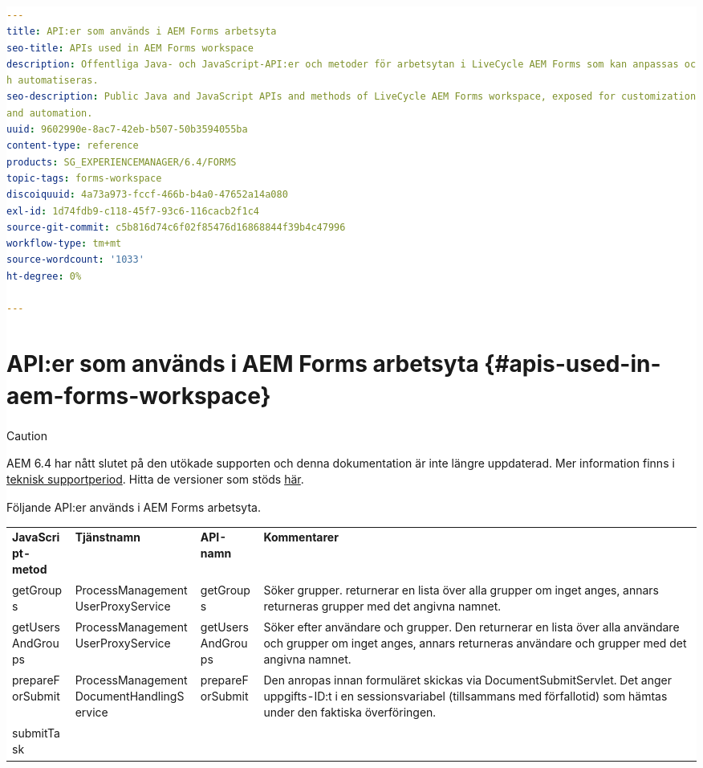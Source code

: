 ```yaml
---
title: API:er som används i AEM Forms arbetsyta
seo-title: APIs used in AEM Forms workspace
description: Offentliga Java- och JavaScript-API:er och metoder för arbetsytan i LiveCycle AEM Forms som kan anpassas och automatiseras.
seo-description: Public Java and JavaScript APIs and methods of LiveCycle AEM Forms workspace, exposed for customization and automation.
uuid: 9602990e-8ac7-42eb-b507-50b3594055ba
content-type: reference
products: SG_EXPERIENCEMANAGER/6.4/FORMS
topic-tags: forms-workspace
discoiquuid: 4a73a973-fccf-466b-b4a0-47652a14a080
exl-id: 1d74fdb9-c118-45f7-93c6-116cacb2f1c4
source-git-commit: c5b816d74c6f02f85476d16868844f39b4c47996
workflow-type: tm+mt
source-wordcount: '1033'
ht-degree: 0%

---
```


# API:er som används i AEM Forms arbetsyta {#apis-used-in-aem-forms-workspace}

>[!CAUTION]
>
>AEM 6.4 har nått slutet på den utökade supporten och denna dokumentation är inte längre uppdaterad. Mer information finns i [teknisk supportperiod](https://helpx.adobe.com/support/programs/eol-matrix.html). Hitta de versioner som stöds [här](https://experienceleague.adobe.com/docs/).

Följande API:er används i AEM Forms arbetsyta.

<table> 
 <tbody>
  <tr>
   <td><strong>JavaScript-metod</strong></td> 
   <td><strong>Tjänstnamn</strong></td> 
   <td><strong>API-namn</strong></td> 
   <td><strong>Kommentarer</strong></td> 
  </tr>
  <tr>
   <td>getGroups</td> 
   <td>ProcessManagementUserProxyService</td> 
   <td>getGroups</td> 
   <td>Söker grupper. returnerar en lista över alla grupper om inget anges, annars returneras grupper med det angivna namnet.</td> 
  </tr>
  <tr>
   <td>getUsersAndGroups</td> 
   <td>ProcessManagementUserProxyService</td> 
   <td>getUsersAndGroups</td> 
   <td>Söker efter användare och grupper. Den returnerar en lista över alla användare och grupper om inget anges, annars returneras användare och grupper med det angivna namnet.</td> 
  </tr>
  <tr>
   <td>prepareForSubmit</td> 
   <td>ProcessManagementDocumentHandlingService</td> 
   <td>prepareForSubmit</td> 
   <td>Den anropas innan formuläret skickas via DocumentSubmitServlet. Det anger uppgifts-ID:t i en sessionsvariabel (tillsammans med förfallotid) som hämtas under den faktiska överföringen.</td> 
  </tr>
  <tr>
   <td>submitTask</td> 